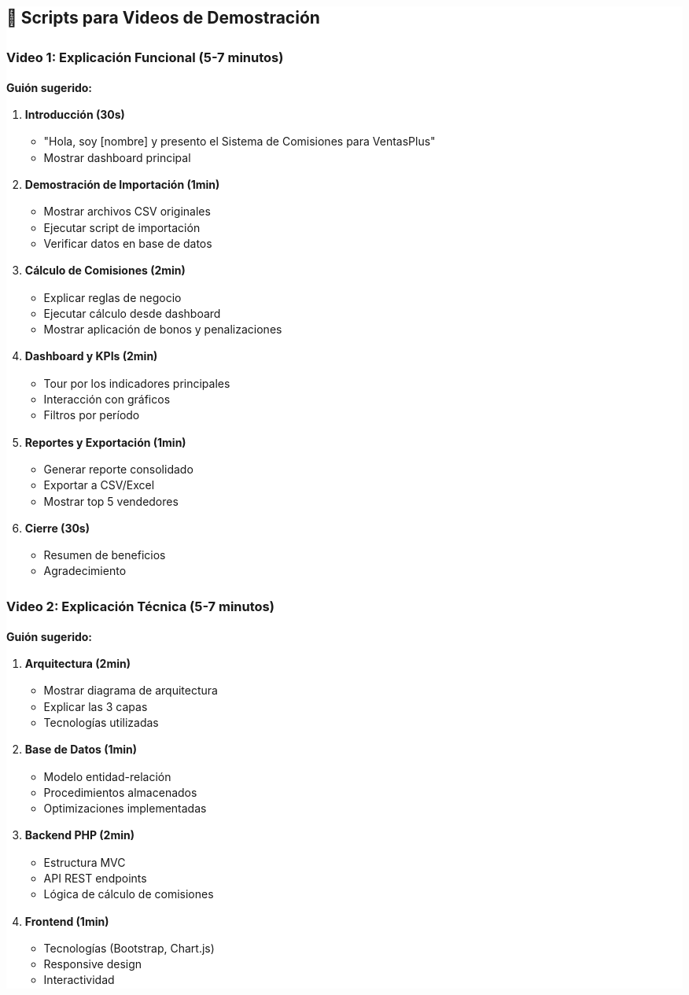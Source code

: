 ## 🎥 Scripts para Videos de Demostración

### Video 1: Explicación Funcional (5-7 minutos)

**Guión sugerido:**

1. **Introducción (30s)**
   - "Hola, soy [nombre] y presento el Sistema de Comisiones para VentasPlus"
   - Mostrar dashboard principal

2. **Demostración de Importación (1min)**
   - Mostrar archivos CSV originales
   - Ejecutar script de importación
   - Verificar datos en base de datos

3. **Cálculo de Comisiones (2min)**
   - Explicar reglas de negocio
   - Ejecutar cálculo desde dashboard
   - Mostrar aplicación de bonos y penalizaciones

4. **Dashboard y KPIs (2min)**
   - Tour por los indicadores principales
   - Interacción con gráficos
   - Filtros por período

5. **Reportes y Exportación (1min)**
   - Generar reporte consolidado
   - Exportar a CSV/Excel
   - Mostrar top 5 vendedores

6. **Cierre (30s)**
   - Resumen de beneficios
   - Agradecimiento

### Video 2: Explicación Técnica (5-7 minutos)

**Guión sugerido:**

1. **Arquitectura (2min)**
   - Mostrar diagrama de arquitectura
   - Explicar las 3 capas
   - Tecnologías utilizadas

2. **Base de Datos (1min)**
   - Modelo entidad-relación
   - Procedimientos almacenados
   - Optimizaciones implementadas

3. **Backend PHP (2min)**
   - Estructura MVC
   - API REST endpoints
   - Lógica de cálculo de comisiones

4. **Frontend (1min)**
   - Tecnologías (Bootstrap, Chart.js)
   - Responsive design
   - Interactividad
